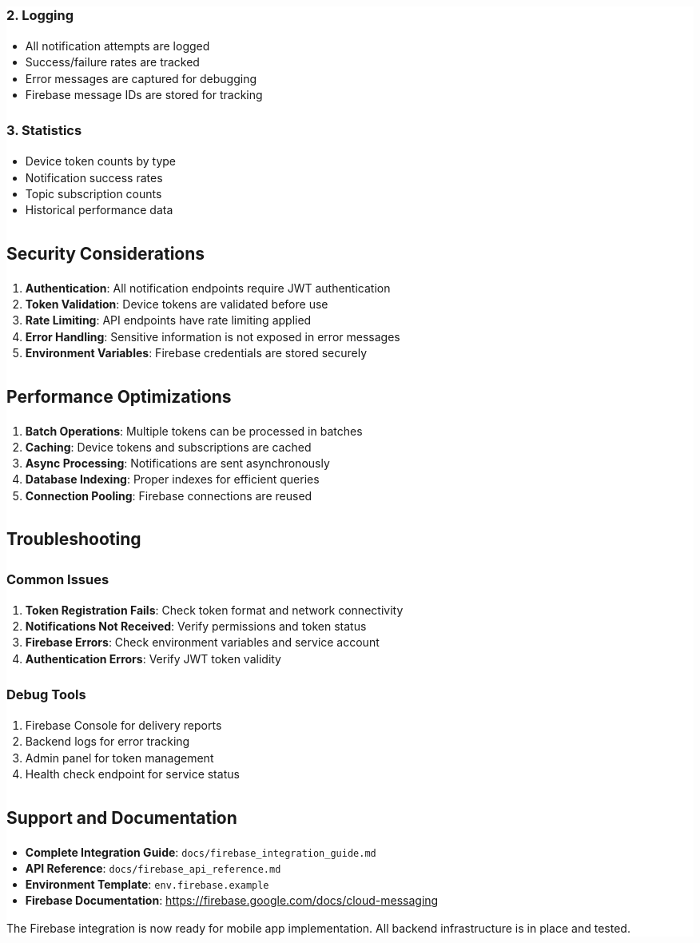 ### 2. Logging
- All notification attempts are logged
- Success/failure rates are tracked
- Error messages are captured for debugging
- Firebase message IDs are stored for tracking

### 3. Statistics
- Device token counts by type
- Notification success rates
- Topic subscription counts
- Historical performance data

## Security Considerations

1. **Authentication**: All notification endpoints require JWT authentication
2. **Token Validation**: Device tokens are validated before use
3. **Rate Limiting**: API endpoints have rate limiting applied
4. **Error Handling**: Sensitive information is not exposed in error messages
5. **Environment Variables**: Firebase credentials are stored securely

## Performance Optimizations

1. **Batch Operations**: Multiple tokens can be processed in batches
2. **Caching**: Device tokens and subscriptions are cached
3. **Async Processing**: Notifications are sent asynchronously
4. **Database Indexing**: Proper indexes for efficient queries
5. **Connection Pooling**: Firebase connections are reused

## Troubleshooting

### Common Issues
1. **Token Registration Fails**: Check token format and network connectivity
2. **Notifications Not Received**: Verify permissions and token status
3. **Firebase Errors**: Check environment variables and service account
4. **Authentication Errors**: Verify JWT token validity

### Debug Tools
1. Firebase Console for delivery reports
2. Backend logs for error tracking
3. Admin panel for token management
4. Health check endpoint for service status

## Support and Documentation

- **Complete Integration Guide**: `docs/firebase_integration_guide.md`
- **API Reference**: `docs/firebase_api_reference.md`
- **Environment Template**: `env.firebase.example`
- **Firebase Documentation**: https://firebase.google.com/docs/cloud-messaging

The Firebase integration is now ready for mobile app implementation. All backend infrastructure is in place and tested.
